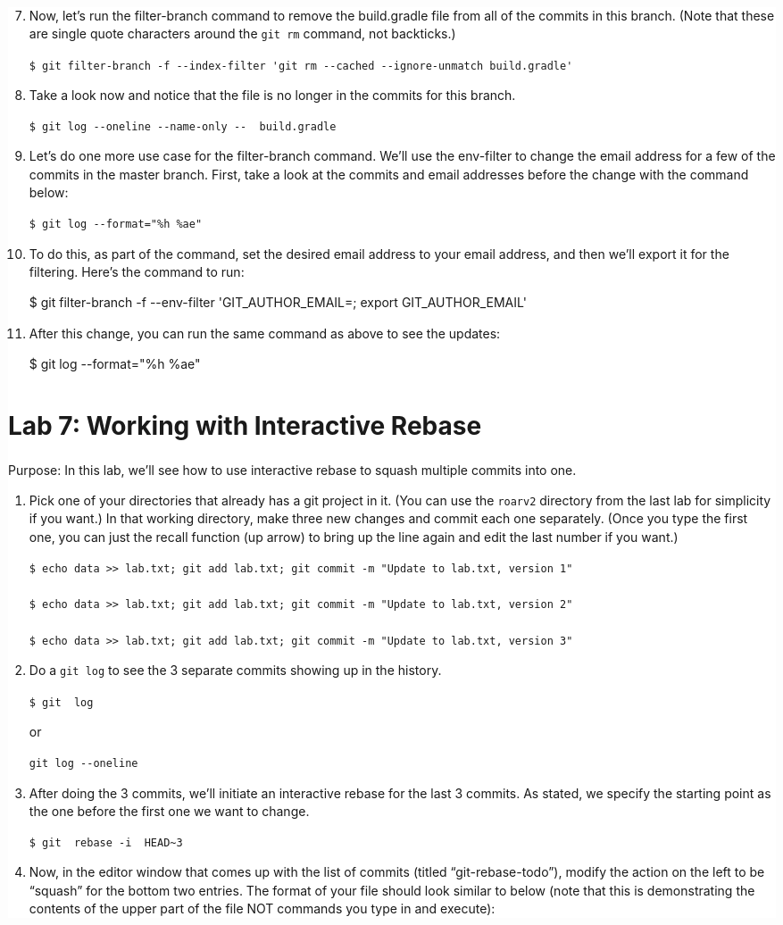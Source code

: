 7.  Now, let’s run the filter-branch command to remove the build.gradle file from all of the commits in this branch. (Note that these are single quote characters around the `git rm` command, not backticks.)

        $ git filter-branch -f --index-filter 'git rm --cached --ignore-unmatch build.gradle'

8.  Take a look now and notice that the file is no longer in the commits for this branch.

        $ git log --oneline --name-only --  build.gradle

9.  Let’s do one more use case for the filter-branch command.   We’ll use the env-filter to change the email address for a few of the commits in the master branch.  First, take a look at the commits and email addresses before the change with the command below:

        $ git log --format="%h %ae"

10.  To do this, as part of the command, set the desired email address to your email address, and then we’ll export it for the filtering.  Here’s the command to run:

        $ git filter-branch -f --env-filter 'GIT_AUTHOR_EMAIL=<your email address>; export GIT_AUTHOR_EMAIL'

11.  After this change, you can run the same command as above to see the updates:

        $ git log --format="%h %ae"


Lab 7:  Working with Interactive Rebase
==============================

Purpose:  In this lab, we’ll see how to use interactive rebase to squash multiple commits into one.

1.  Pick one of your directories that already has a git project in it.  (You can use the `roarv2` directory from the last lab for simplicity if you want.) In that working directory, make three new changes and commit each one separately. (Once you type the first one, you can just the recall function (up arrow) to bring up the line again and edit the last number if you want.)

        $ echo data >> lab.txt; git add lab.txt; git commit -m "Update to lab.txt, version 1"

        $ echo data >> lab.txt; git add lab.txt; git commit -m "Update to lab.txt, version 2"

        $ echo data >> lab.txt; git add lab.txt; git commit -m "Update to lab.txt, version 3"


2.  Do a `git log` to see the 3 separate commits showing up in the history.

        $ git  log  
        
    or 

        git log --oneline

3.  After doing the 3 commits, we’ll initiate an interactive rebase for the last 3 commits.  As stated, we specify the starting point as the one before the first one we want to change.

        $ git  rebase -i  HEAD~3

4.  Now, in the editor window that comes up with the list of commits (titled “git-rebase-todo”), modify the action on the left to be “squash” for the bottom two entries.   The format of your file should look similar to below (note that this is demonstrating the contents of the upper part of the file NOT commands you type in and execute):
